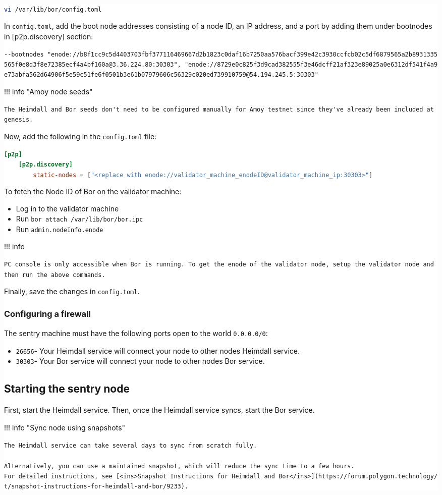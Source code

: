 ```sh
vi /var/lib/bor/config.toml
```

In `config.toml`, add the boot node addresses consisting of a node ID, an IP address, and a port
by adding them under bootnodes in [p2p.discovery] section:

```config
--bootnodes "enode://b8f1cc9c5d4403703fbf377116469667d2b1823c0daf16b7250aa576bacf399e42c3930ccfcb02c5df6879565a2b8931335565f0e8d3f8e72385ecf4a4bf160a@3.36.224.80:30303", "enode://8729e0c825f3d9cad382555f3e46dcff21af323e89025a0e6312df541f4a9e73abfa562d64906f5e59c51fe6f0501b3e61b07979606c56329c020ed739910759@54.194.245.5:30303"
```

!!! info "Amoy node seeds"

    The Heimdall and Bor seeds don't need to be configured manually for Amoy testnet since they've already been included at genesis.

Now, add the following in the `config.toml` file:

```toml
[p2p]
    [p2p.discovery]
        static-nodes = ["<replace with enode://validator_machine_enodeID@validator_machine_ip:30303>"]
```

To fetch the Node ID of Bor on the validator machine:

- Log in to the validator machine
- Run `bor attach /var/lib/bor/bor.ipc`
- Run `admin.nodeInfo.enode`

!!! info

    PC console is only accessible when Bor is running. To get the enode of the validator node, setup the validator node and then run the above commands.

Finally, save the changes in `config.toml`.

### Configuring a firewall

The sentry machine must have the following ports open to the world `0.0.0.0/0`:

* `26656`- Your Heimdall service will connect your node to other nodes Heimdall service.
* `30303`- Your Bor service will connect your node to other nodes Bor service.

## Starting the sentry node

First, start the Heimdall service. Then, once the Heimdall service syncs, start the Bor service.

!!! info "Sync node using snapshots"
    
    The Heimdall service can take several days to sync from scratch fully.

    Alternatively, you can use a maintained snapshot, which will reduce the sync time to a few hours.
    For detailed instructions, see [<ins>Snapshot Instructions for Heimdall and Bor</ins>](https://forum.polygon.technology/t/snapshot-instructions-for-heimdall-and-bor/9233).
